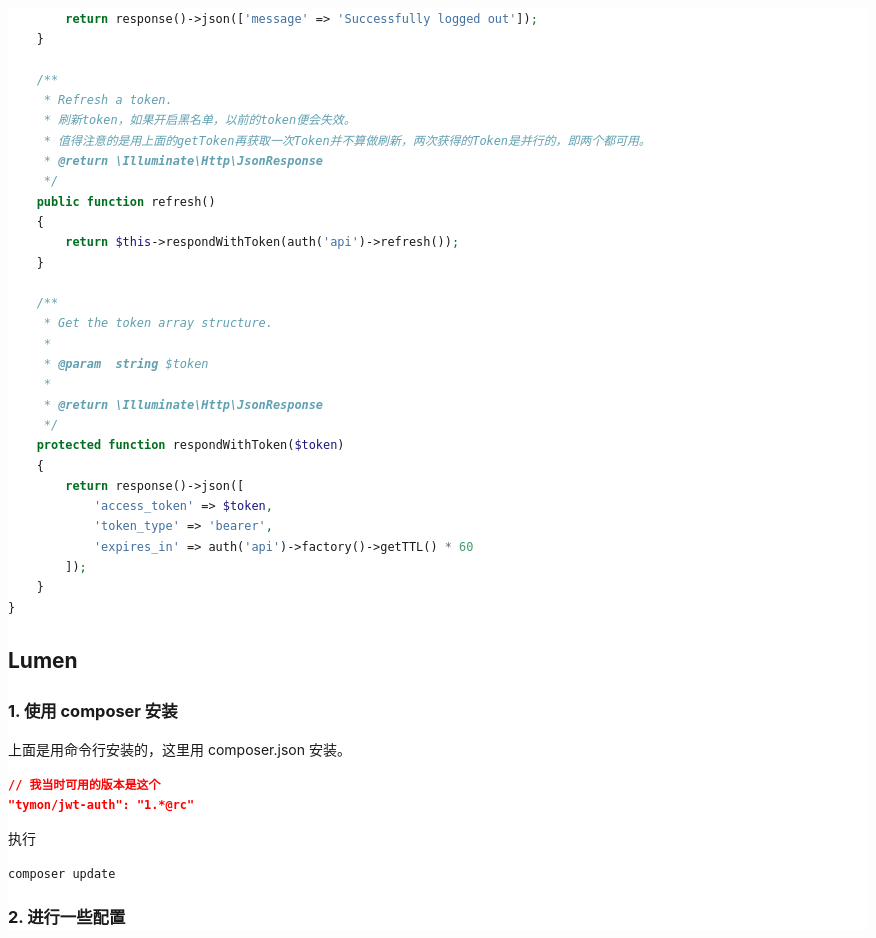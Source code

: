 ```php
        return response()->json(['message' => 'Successfully logged out']);
    }

    /**
     * Refresh a token.
     * 刷新token，如果开启黑名单，以前的token便会失效。
     * 值得注意的是用上面的getToken再获取一次Token并不算做刷新，两次获得的Token是并行的，即两个都可用。
     * @return \Illuminate\Http\JsonResponse
     */
    public function refresh()
    {
        return $this->respondWithToken(auth('api')->refresh());
    }

    /**
     * Get the token array structure.
     *
     * @param  string $token
     *
     * @return \Illuminate\Http\JsonResponse
     */
    protected function respondWithToken($token)
    {
        return response()->json([
            'access_token' => $token,
            'token_type' => 'bearer',
            'expires_in' => auth('api')->factory()->getTTL() * 60
        ]);
    }
}
```



## Lumen

### 1. 使用 composer 安装

上面是用命令行安装的，这里用 composer.json 安装。

```json
// 我当时可用的版本是这个
"tymon/jwt-auth": "1.*@rc"
```

执行

```shell
composer update
```

### 2. 进行一些配置
